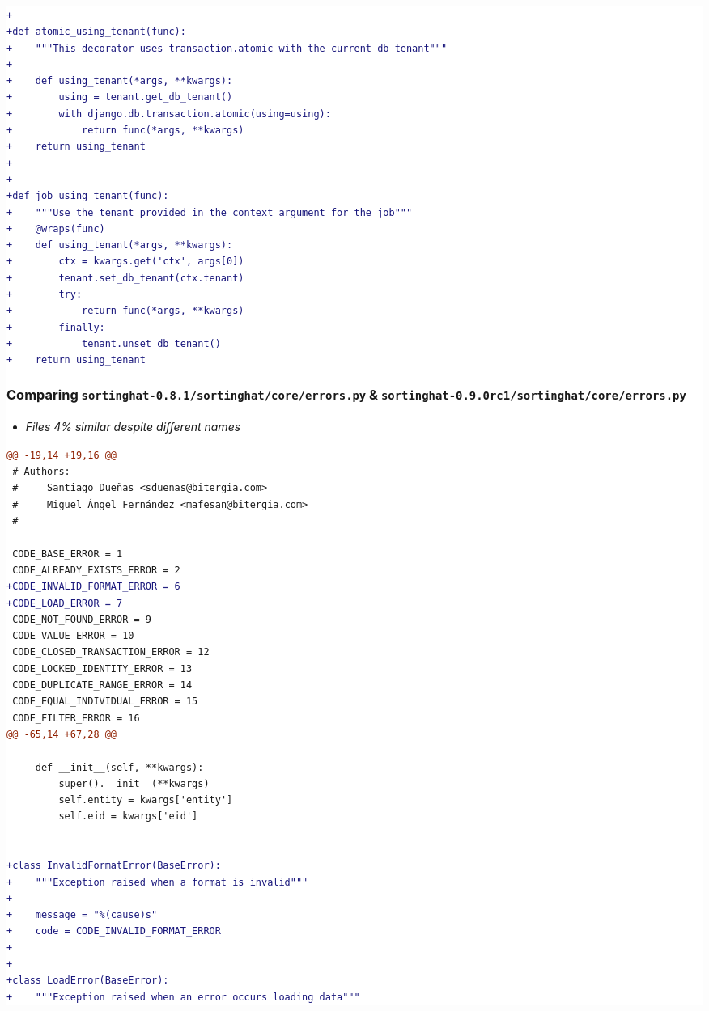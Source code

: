 ```diff
+
+def atomic_using_tenant(func):
+    """This decorator uses transaction.atomic with the current db tenant"""
+
+    def using_tenant(*args, **kwargs):
+        using = tenant.get_db_tenant()
+        with django.db.transaction.atomic(using=using):
+            return func(*args, **kwargs)
+    return using_tenant
+
+
+def job_using_tenant(func):
+    """Use the tenant provided in the context argument for the job"""
+    @wraps(func)
+    def using_tenant(*args, **kwargs):
+        ctx = kwargs.get('ctx', args[0])
+        tenant.set_db_tenant(ctx.tenant)
+        try:
+            return func(*args, **kwargs)
+        finally:
+            tenant.unset_db_tenant()
+    return using_tenant
```

### Comparing `sortinghat-0.8.1/sortinghat/core/errors.py` & `sortinghat-0.9.0rc1/sortinghat/core/errors.py`

 * *Files 4% similar despite different names*

```diff
@@ -19,14 +19,16 @@
 # Authors:
 #     Santiago Dueñas <sduenas@bitergia.com>
 #     Miguel Ángel Fernández <mafesan@bitergia.com>
 #
 
 CODE_BASE_ERROR = 1
 CODE_ALREADY_EXISTS_ERROR = 2
+CODE_INVALID_FORMAT_ERROR = 6
+CODE_LOAD_ERROR = 7
 CODE_NOT_FOUND_ERROR = 9
 CODE_VALUE_ERROR = 10
 CODE_CLOSED_TRANSACTION_ERROR = 12
 CODE_LOCKED_IDENTITY_ERROR = 13
 CODE_DUPLICATE_RANGE_ERROR = 14
 CODE_EQUAL_INDIVIDUAL_ERROR = 15
 CODE_FILTER_ERROR = 16
@@ -65,14 +67,28 @@
 
     def __init__(self, **kwargs):
         super().__init__(**kwargs)
         self.entity = kwargs['entity']
         self.eid = kwargs['eid']
 
 
+class InvalidFormatError(BaseError):
+    """Exception raised when a format is invalid"""
+
+    message = "%(cause)s"
+    code = CODE_INVALID_FORMAT_ERROR
+
+
+class LoadError(BaseError):
+    """Exception raised when an error occurs loading data"""
```